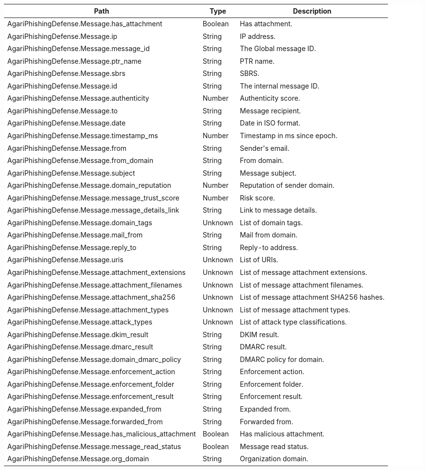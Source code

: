 | **Path** | **Type** | **Description** |
| --- | --- | --- |
| AgariPhishingDefense.Message.has_attachment | Boolean | Has attachment. | 
| AgariPhishingDefense.Message.ip | String | IP address. | 
| AgariPhishingDefense.Message.message_id | String | The Global message ID. | 
| AgariPhishingDefense.Message.ptr_name | String | PTR name. | 
| AgariPhishingDefense.Message.sbrs | String | SBRS. | 
| AgariPhishingDefense.Message.id | String | The internal message ID. | 
| AgariPhishingDefense.Message.authenticity | Number | Authenticity score. | 
| AgariPhishingDefense.Message.to | String | Message recipient. | 
| AgariPhishingDefense.Message.date | String | Date in ISO format. | 
| AgariPhishingDefense.Message.timestamp_ms | Number | Timestamp in ms since epoch. | 
| AgariPhishingDefense.Message.from | String | Sender's email. | 
| AgariPhishingDefense.Message.from_domain | String | From domain. | 
| AgariPhishingDefense.Message.subject | String | Message subject. | 
| AgariPhishingDefense.Message.domain_reputation | Number | Reputation of sender domain. | 
| AgariPhishingDefense.Message.message_trust_score | Number | Risk score. | 
| AgariPhishingDefense.Message.message_details_link | String | Link to message details. | 
| AgariPhishingDefense.Message.domain_tags | Unknown | List of domain tags. | 
| AgariPhishingDefense.Message.mail_from | String | Mail from domain. | 
| AgariPhishingDefense.Message.reply_to | String | Reply-to address. | 
| AgariPhishingDefense.Message.uris | Unknown | List of URIs. | 
| AgariPhishingDefense.Message.attachment_extensions | Unknown | List of message attachment extensions. | 
| AgariPhishingDefense.Message.attachment_filenames | Unknown | List of message attachment filenames. | 
| AgariPhishingDefense.Message.attachment_sha256 | Unknown | List of message attachment SHA256 hashes. | 
| AgariPhishingDefense.Message.attachment_types | Unknown | List of message attachment types. | 
| AgariPhishingDefense.Message.attack_types | Unknown | List of attack type classifications. | 
| AgariPhishingDefense.Message.dkim_result | String | DKIM result. | 
| AgariPhishingDefense.Message.dmarc_result | String | DMARC result. | 
| AgariPhishingDefense.Message.domain_dmarc_policy | String | DMARC policy for domain. | 
| AgariPhishingDefense.Message.enforcement_action | String | Enforcement action. | 
| AgariPhishingDefense.Message.enforcement_folder | String | Enforcement folder. | 
| AgariPhishingDefense.Message.enforcement_result | String | Enforcement result. | 
| AgariPhishingDefense.Message.expanded_from | String | Expanded from. | 
| AgariPhishingDefense.Message.forwarded_from | String | Forwarded from. | 
| AgariPhishingDefense.Message.has_malicious_attachment | Boolean | Has malicious attachment. | 
| AgariPhishingDefense.Message.message_read_status | Boolean | Message read status. | 
| AgariPhishingDefense.Message.org_domain | String | Organization domain. | 
